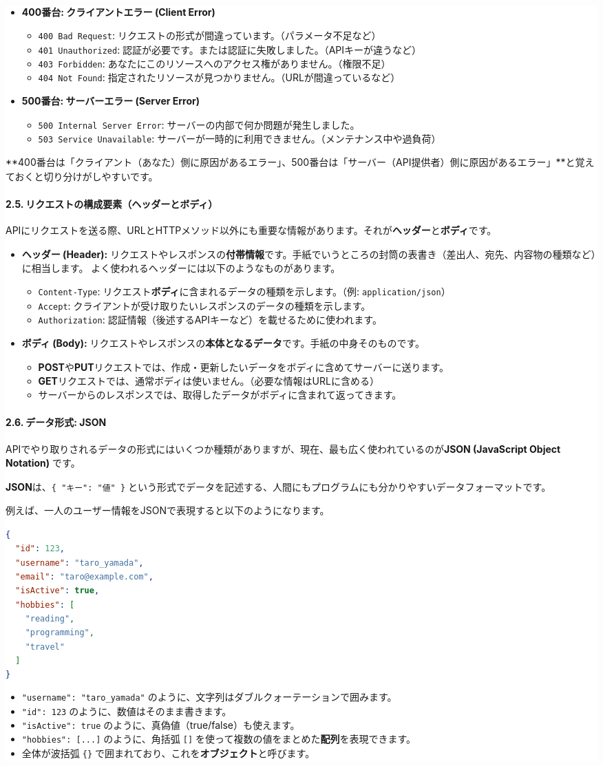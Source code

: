 *   **400番台: クライアントエラー (Client Error)**
    *   `400 Bad Request`: リクエストの形式が間違っています。（パラメータ不足など）
    *   `401 Unauthorized`: 認証が必要です。または認証に失敗しました。（APIキーが違うなど）
    *   `403 Forbidden`: あなたにこのリソースへのアクセス権がありません。（権限不足）
    *   `404 Not Found`: 指定されたリソースが見つかりません。（URLが間違っているなど）

*   **500番台: サーバーエラー (Server Error)**
    *   `500 Internal Server Error`: サーバーの内部で何か問題が発生しました。
    *   `503 Service Unavailable`: サーバーが一時的に利用できません。（メンテナンス中や過負荷）

**400番台は「クライアント（あなた）側に原因があるエラー」、500番台は「サーバー（API提供者）側に原因があるエラー」**と覚えておくと切り分けがしやすいです。

#### 2.5. リクエストの構成要素（ヘッダーとボディ）

APIにリクエストを送る際、URLとHTTPメソッド以外にも重要な情報があります。それが**ヘッダー**と**ボディ**です。

*   **ヘッダー (Header):**
    リクエストやレスポンスの**付帯情報**です。手紙でいうところの封筒の表書き（差出人、宛先、内容物の種類など）に相当します。
    よく使われるヘッダーには以下のようなものがあります。
    *   `Content-Type`: リクエスト**ボディ**に含まれるデータの種類を示します。（例: `application/json`）
    *   `Accept`: クライアントが受け取りたいレスポンスのデータの種類を示します。
    *   `Authorization`: 認証情報（後述するAPIキーなど）を載せるために使われます。

*   **ボディ (Body):**
    リクエストやレスポンスの**本体となるデータ**です。手紙の中身そのものです。
    *   **POST**や**PUT**リクエストでは、作成・更新したいデータをボディに含めてサーバーに送ります。
    *   **GET**リクエストでは、通常ボディは使いません。（必要な情報はURLに含める）
    *   サーバーからのレスポンスでは、取得したデータがボディに含まれて返ってきます。

#### 2.6. データ形式: JSON

APIでやり取りされるデータの形式にはいくつか種類がありますが、現在、最も広く使われているのが**JSON (JavaScript Object Notation)** です。

**JSON**は、`{ "キー": "値" }` という形式でデータを記述する、人間にもプログラムにも分かりやすいデータフォーマットです。

例えば、一人のユーザー情報をJSONで表現すると以下のようになります。

```json
{
  "id": 123,
  "username": "taro_yamada",
  "email": "taro@example.com",
  "isActive": true,
  "hobbies": [
    "reading",
    "programming",
    "travel"
  ]
}
```

*   `"username": "taro_yamada"` のように、文字列はダブルクォーテーションで囲みます。
*   `"id": 123` のように、数値はそのまま書きます。
*   `"isActive": true` のように、真偽値（true/false）も使えます。
*   `"hobbies": [...]` のように、角括弧 `[]` を使って複数の値をまとめた**配列**を表現できます。
*   全体が波括弧 `{}` で囲まれており、これを**オブジェクト**と呼びます。
